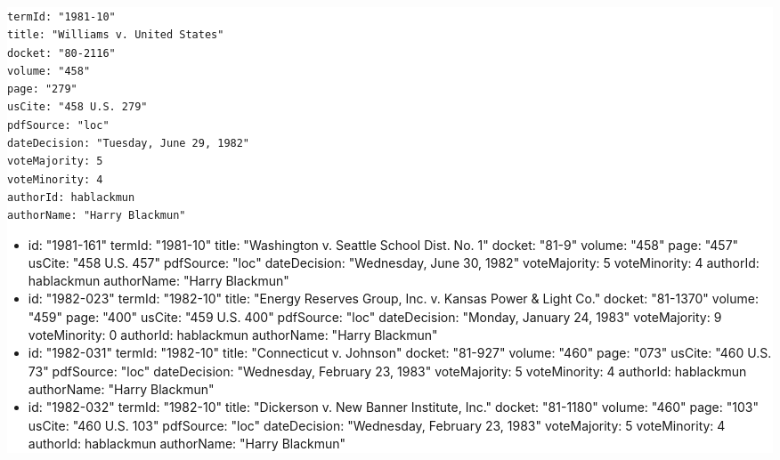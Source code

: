     termId: "1981-10"
    title: "Williams v. United States"
    docket: "80-2116"
    volume: "458"
    page: "279"
    usCite: "458 U.S. 279"
    pdfSource: "loc"
    dateDecision: "Tuesday, June 29, 1982"
    voteMajority: 5
    voteMinority: 4
    authorId: hablackmun
    authorName: "Harry Blackmun"
  - id: "1981-161"
    termId: "1981-10"
    title: "Washington v. Seattle School Dist. No. 1"
    docket: "81-9"
    volume: "458"
    page: "457"
    usCite: "458 U.S. 457"
    pdfSource: "loc"
    dateDecision: "Wednesday, June 30, 1982"
    voteMajority: 5
    voteMinority: 4
    authorId: hablackmun
    authorName: "Harry Blackmun"
  - id: "1982-023"
    termId: "1982-10"
    title: "Energy Reserves Group, Inc. v. Kansas Power &amp; Light Co."
    docket: "81-1370"
    volume: "459"
    page: "400"
    usCite: "459 U.S. 400"
    pdfSource: "loc"
    dateDecision: "Monday, January 24, 1983"
    voteMajority: 9
    voteMinority: 0
    authorId: hablackmun
    authorName: "Harry Blackmun"
  - id: "1982-031"
    termId: "1982-10"
    title: "Connecticut v. Johnson"
    docket: "81-927"
    volume: "460"
    page: "073"
    usCite: "460 U.S. 73"
    pdfSource: "loc"
    dateDecision: "Wednesday, February 23, 1983"
    voteMajority: 5
    voteMinority: 4
    authorId: hablackmun
    authorName: "Harry Blackmun"
  - id: "1982-032"
    termId: "1982-10"
    title: "Dickerson v. New Banner Institute, Inc."
    docket: "81-1180"
    volume: "460"
    page: "103"
    usCite: "460 U.S. 103"
    pdfSource: "loc"
    dateDecision: "Wednesday, February 23, 1983"
    voteMajority: 5
    voteMinority: 4
    authorId: hablackmun
    authorName: "Harry Blackmun"